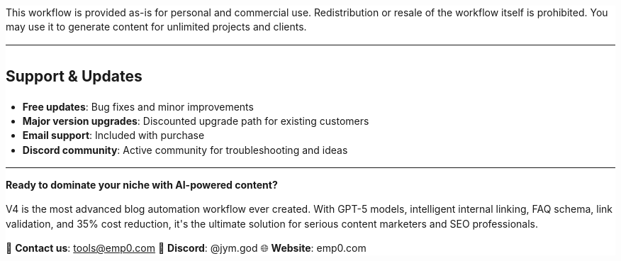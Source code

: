 This workflow is provided as-is for personal and commercial use. Redistribution or resale of the workflow itself is prohibited. You may use it to generate content for unlimited projects and clients.

---

## Support & Updates

- **Free updates**: Bug fixes and minor improvements
- **Major version upgrades**: Discounted upgrade path for existing customers
- **Email support**: Included with purchase
- **Discord community**: Active community for troubleshooting and ideas

---

**Ready to dominate your niche with AI-powered content?**

V4 is the most advanced blog automation workflow ever created. With GPT-5 models, intelligent internal linking, FAQ schema, link validation, and 35% cost reduction, it's the ultimate solution for serious content marketers and SEO professionals.

📧 **Contact us**: tools@emp0.com
💬 **Discord**: @jym.god
🌐 **Website**: emp0.com


